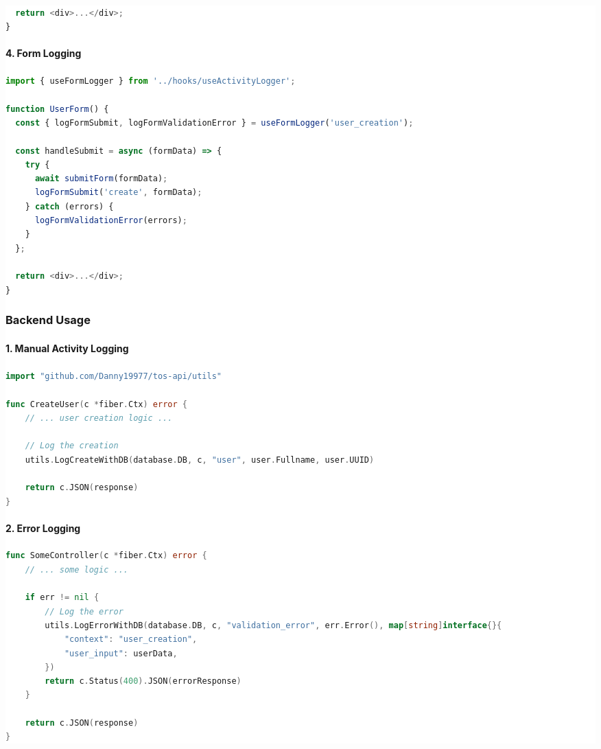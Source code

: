```javascript
  return <div>...</div>;
}
```

#### 4. Form Logging
```javascript
import { useFormLogger } from '../hooks/useActivityLogger';

function UserForm() {
  const { logFormSubmit, logFormValidationError } = useFormLogger('user_creation');
  
  const handleSubmit = async (formData) => {
    try {
      await submitForm(formData);
      logFormSubmit('create', formData);
    } catch (errors) {
      logFormValidationError(errors);
    }
  };
  
  return <div>...</div>;
}
```

### Backend Usage

#### 1. Manual Activity Logging
```go
import "github.com/Danny19977/tos-api/utils"

func CreateUser(c *fiber.Ctx) error {
    // ... user creation logic ...
    
    // Log the creation
    utils.LogCreateWithDB(database.DB, c, "user", user.Fullname, user.UUID)
    
    return c.JSON(response)
}
```

#### 2. Error Logging
```go
func SomeController(c *fiber.Ctx) error {
    // ... some logic ...
    
    if err != nil {
        // Log the error
        utils.LogErrorWithDB(database.DB, c, "validation_error", err.Error(), map[string]interface{}{
            "context": "user_creation",
            "user_input": userData,
        })
        return c.Status(400).JSON(errorResponse)
    }
    
    return c.JSON(response)
}
```
